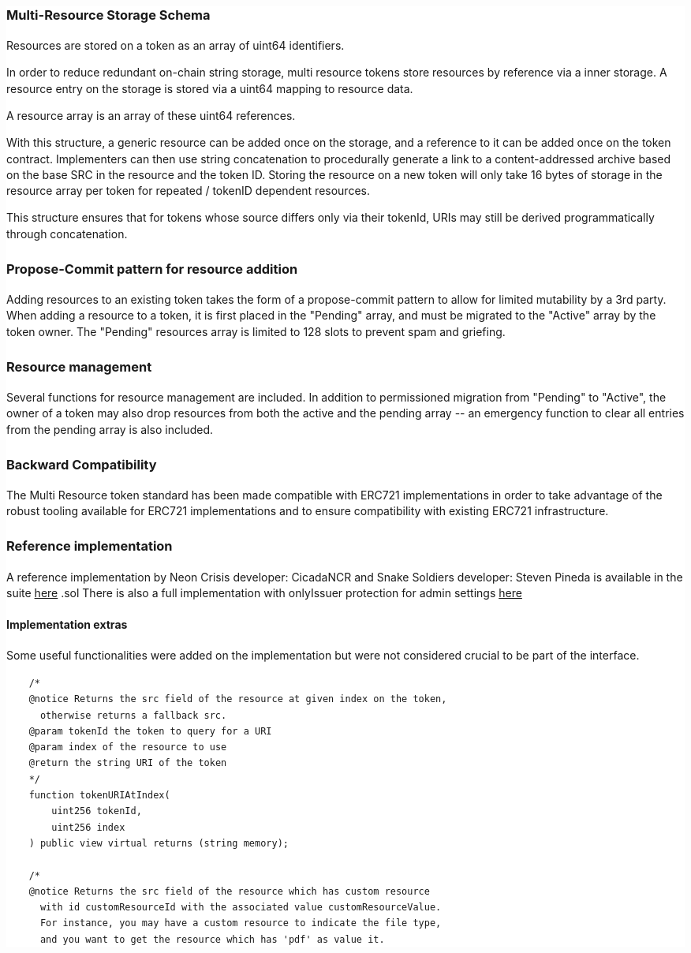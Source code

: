 ### Multi-Resource Storage Schema
Resources are stored on a token as an array of uint64 identifiers.

In order to reduce redundant on-chain string storage, multi resource tokens store resources by reference via a inner storage. A resource entry on the storage is stored via a uint64 mapping to resource data.

A resource array is an array of these uint64 references.

With this structure, a generic resource can be added once on the storage, and a reference to it can be added once on the token contract. Implementers can then use string concatenation to procedurally generate a link to a content-addressed archive based on the base SRC in the resource and the token ID. Storing the resource on a new token will only take 16 bytes of storage in the resource array per token for repeated / tokenID dependent resources.

This structure ensures that for tokens whose source differs only via their tokenId, URIs may still be derived programmatically through concatenation.

### Propose-Commit pattern for resource addition
Adding resources to an existing token takes the form of a propose-commit pattern to allow for limited mutability by a 3rd party. When adding a resource to a token, it is first placed in the "Pending" array, and must be migrated to the "Active" array by the token owner. The "Pending" resources array is limited to 128 slots to prevent spam and griefing.

### Resource management
Several functions for resource management are included. In addition to permissioned migration from "Pending" to "Active", the owner of a token may also drop resources from both the active and the pending array -- an emergency function to clear all entries from the pending array is also included.

### Backward Compatibility
The Multi Resource token standard has been made compatible with ERC721 implementations in order to take advantage of the robust tooling available for ERC721 implementations and to ensure compatibility with existing ERC721 infrastructure.

### Reference implementation

A reference implementation by Neon Crisis developer: CicadaNCR and Snake Soldiers developer: Steven Pineda is available in the suite [here](https://github.com/rmrk-team/MultiResourceEIP/blob/master/contracts/MultiResource_EIP/MultiResourceToken) .sol There is also a full implementation with onlyIssuer protection for admin settings [here](https://github.com/rmrk-team/MultiResourceEIP/blob/master/contracts/MultiResource_EIP/mocks/MultiResourceTokenMock.sol)

#### Implementation extras

Some useful functionalities were added on the implementation but were not considered crucial to be part of the interface.

```
    /*
    @notice Returns the src field of the resource at given index on the token,
      otherwise returns a fallback src.
    @param tokenId the token to query for a URI
    @param index of the resource to use
    @return the string URI of the token
    */
    function tokenURIAtIndex(
        uint256 tokenId,
        uint256 index
    ) public view virtual returns (string memory);

    /*
    @notice Returns the src field of the resource which has custom resource
      with id customResourceId with the associated value customResourceValue.
      For instance, you may have a custom resource to indicate the file type,
      and you want to get the resource which has 'pdf' as value it.
```